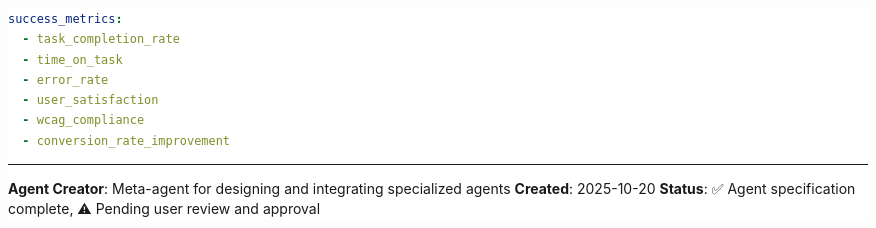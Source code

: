 ```yaml
success_metrics:
  - task_completion_rate
  - time_on_task
  - error_rate
  - user_satisfaction
  - wcag_compliance
  - conversion_rate_improvement
```

---

**Agent Creator**: Meta-agent for designing and integrating specialized agents
**Created**: 2025-10-20
**Status**: ✅ Agent specification complete, ⚠️ Pending user review and approval

